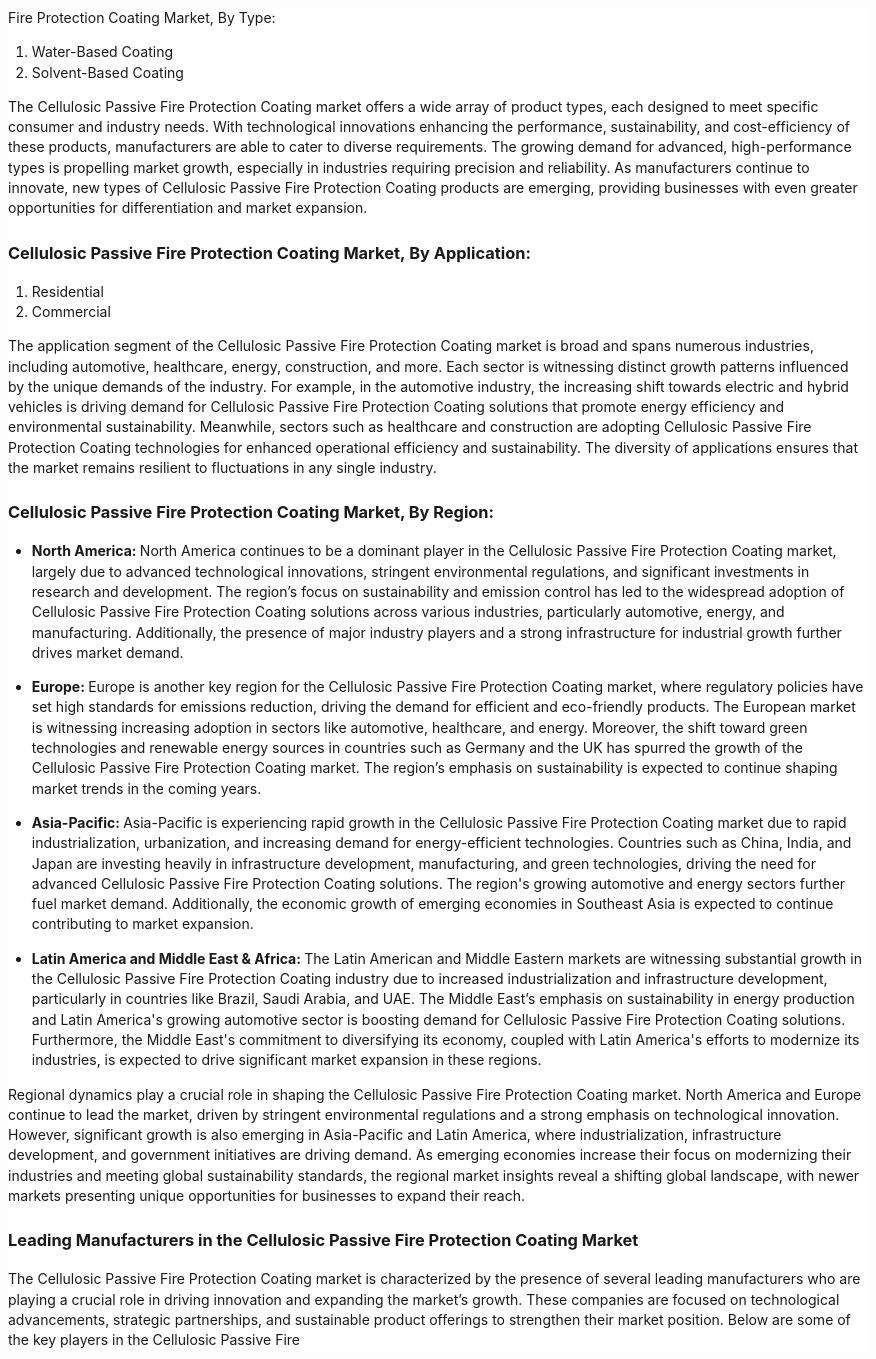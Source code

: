 Fire Protection Coating Market, By Type:<br /></strong></h3><ol><li>Water-Based Coating<li> Solvent-Based Coating</li></ol><p>The Cellulosic Passive Fire Protection Coating market offers a wide array of product types, each designed to meet specific consumer and industry needs. With technological innovations enhancing the performance, sustainability, and cost-efficiency of these products, manufacturers are able to cater to diverse requirements. The growing demand for advanced, high-performance types is propelling market growth, especially in industries requiring precision and reliability. As manufacturers continue to innovate, new types of Cellulosic Passive Fire Protection Coating products are emerging, providing businesses with even greater opportunities for differentiation and market expansion.</p><h3>Cellulosic Passive Fire Protection Coating Market,&nbsp;By Application:</h3><ol><li>Residential<li> Commercial</li></ol><p>The application segment of the Cellulosic Passive Fire Protection Coating market is broad and spans numerous industries, including automotive, healthcare, energy, construction, and more. Each sector is witnessing distinct growth patterns influenced by the unique demands of the industry. For example, in the automotive industry, the increasing shift towards electric and hybrid vehicles is driving demand for Cellulosic Passive Fire Protection Coating solutions that promote energy efficiency and environmental sustainability. Meanwhile, sectors such as healthcare and construction are adopting Cellulosic Passive Fire Protection Coating technologies for enhanced operational efficiency and sustainability. The diversity of applications ensures that the market remains resilient to fluctuations in any single industry.</p><h3>Cellulosic Passive Fire Protection Coating Market, By Region:</h3><ul><li><p><strong>North America:&nbsp;</strong>North America continues to be a dominant player in the Cellulosic Passive Fire Protection Coating market, largely due to advanced technological innovations, stringent environmental regulations, and significant investments in research and development. The region&rsquo;s focus on sustainability and emission control has led to the widespread adoption of Cellulosic Passive Fire Protection Coating solutions across various industries, particularly automotive, energy, and manufacturing. Additionally, the presence of major industry players and a strong infrastructure for industrial growth further drives market demand.</p></li><li><p><strong><strong>Europe:&nbsp;</strong></strong>Europe is another key region for the Cellulosic Passive Fire Protection Coating market, where regulatory policies have set high standards for emissions reduction, driving the demand for efficient and eco-friendly products. The European market is witnessing increasing adoption in sectors like automotive, healthcare, and energy. Moreover, the shift toward green technologies and renewable energy sources in countries such as Germany and the UK has spurred the growth of the Cellulosic Passive Fire Protection Coating market. The region&rsquo;s emphasis on sustainability is expected to continue shaping market trends in the coming years.</p></li><li><p><strong><strong>Asia-Pacific:&nbsp;</strong></strong>Asia-Pacific is experiencing rapid growth in the Cellulosic Passive Fire Protection Coating market due to rapid industrialization, urbanization, and increasing demand for energy-efficient technologies. Countries such as China, India, and Japan are investing heavily in infrastructure development, manufacturing, and green technologies, driving the need for advanced Cellulosic Passive Fire Protection Coating solutions. The region's growing automotive and energy sectors further fuel market demand. Additionally, the economic growth of emerging economies in Southeast Asia is expected to continue contributing to market expansion.</p></li><li><p><strong><strong>Latin America and Middle East &amp; Africa:&nbsp;</strong></strong>The Latin American and Middle Eastern markets are witnessing substantial growth in the Cellulosic Passive Fire Protection Coating industry due to increased industrialization and infrastructure development, particularly in countries like Brazil, Saudi Arabia, and UAE. The Middle East&rsquo;s emphasis on sustainability in energy production and Latin America's growing automotive sector is boosting demand for Cellulosic Passive Fire Protection Coating solutions. Furthermore, the Middle East's commitment to diversifying its economy, coupled with Latin America's efforts to modernize its industries, is expected to drive significant market expansion in these regions.</p></li></ul><p>Regional dynamics play a crucial role in shaping the Cellulosic Passive Fire Protection Coating market. North America and Europe continue to lead the market, driven by stringent environmental regulations and a strong emphasis on technological innovation. However, significant growth is also emerging in Asia-Pacific and Latin America, where industrialization, infrastructure development, and government initiatives are driving demand. As emerging economies increase their focus on modernizing their industries and meeting global sustainability standards, the regional market insights reveal a shifting global landscape, with newer markets presenting unique opportunities for businesses to expand their reach.</p><h3><strong>Leading Manufacturers in the Cellulosic Passive Fire Protection Coating Market</strong></h3><p>The Cellulosic Passive Fire Protection Coating market is characterized by the presence of several leading manufacturers who are playing a crucial role in driving innovation and expanding the market&rsquo;s growth. These companies are focused on technological advancements, strategic partnerships, and sustainable product offerings to strengthen their market position. Below are some of the key players in the Cellulosic Passive Fire